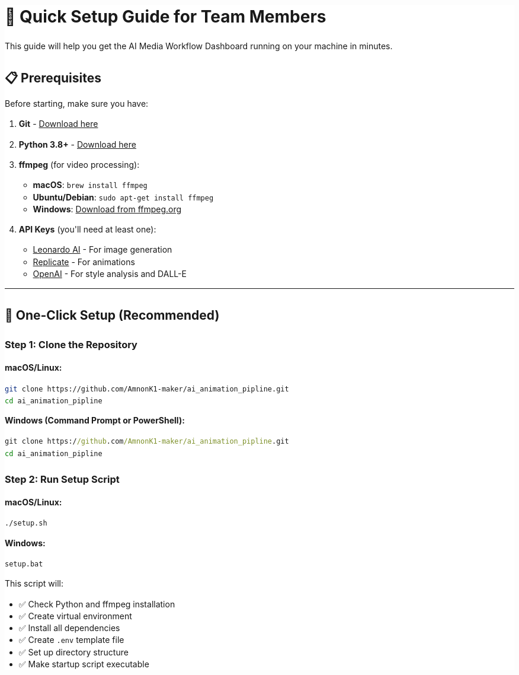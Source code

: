 # 🚀 Quick Setup Guide for Team Members

This guide will help you get the AI Media Workflow Dashboard running on your machine in minutes.

## 📋 Prerequisites

Before starting, make sure you have:

1. **Git** - [Download here](https://git-scm.com/downloads)
2. **Python 3.8+** - [Download here](https://www.python.org/downloads/)
3. **ffmpeg** (for video processing):
   - **macOS**: `brew install ffmpeg`
   - **Ubuntu/Debian**: `sudo apt-get install ffmpeg`
   - **Windows**: [Download from ffmpeg.org](https://ffmpeg.org/download.html)

4. **API Keys** (you'll need at least one):
   - [Leonardo AI](https://app.leonardo.ai/settings) - For image generation
   - [Replicate](https://replicate.com/account/api-tokens) - For animations
   - [OpenAI](https://platform.openai.com/api-keys) - For style analysis and DALL-E

---

## 🎯 One-Click Setup (Recommended)

### Step 1: Clone the Repository

**macOS/Linux:**
```bash
git clone https://github.com/AmnonK1-maker/ai_animation_pipline.git
cd ai_animation_pipline
```

**Windows (Command Prompt or PowerShell):**
```cmd
git clone https://github.com/AmnonK1-maker/ai_animation_pipline.git
cd ai_animation_pipline
```

### Step 2: Run Setup Script

**macOS/Linux:**
```bash
./setup.sh
```

**Windows:**
```cmd
setup.bat
```

This script will:
- ✅ Check Python and ffmpeg installation
- ✅ Create virtual environment
- ✅ Install all dependencies
- ✅ Create `.env` template file
- ✅ Set up directory structure
- ✅ Make startup script executable
